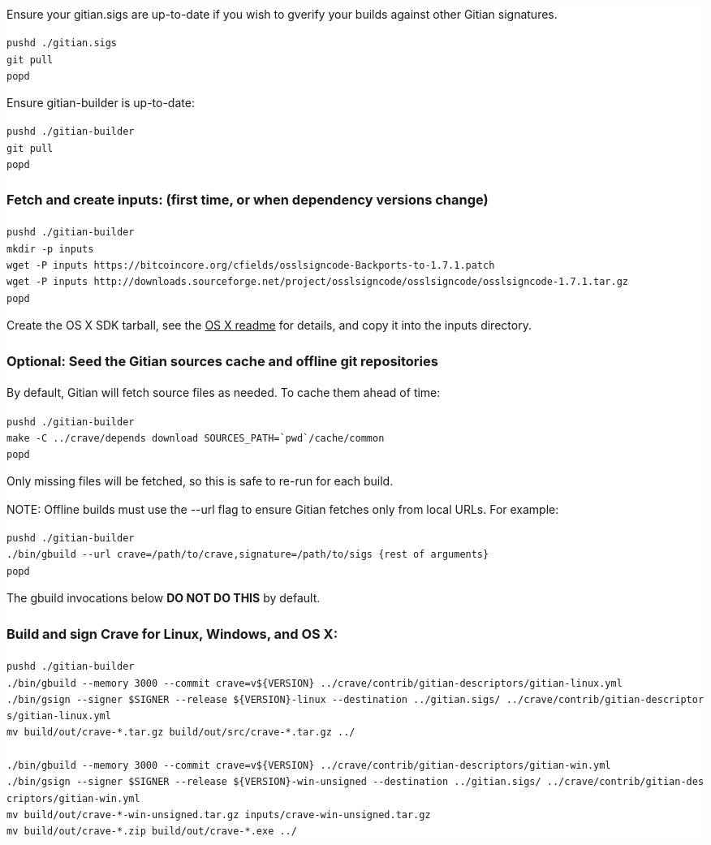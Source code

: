 Ensure your gitian.sigs are up-to-date if you wish to gverify your builds against other Gitian signatures.

    pushd ./gitian.sigs
    git pull
    popd

Ensure gitian-builder is up-to-date:

    pushd ./gitian-builder
    git pull
    popd

### Fetch and create inputs: (first time, or when dependency versions change)

    pushd ./gitian-builder
    mkdir -p inputs
    wget -P inputs https://bitcoincore.org/cfields/osslsigncode-Backports-to-1.7.1.patch
    wget -P inputs http://downloads.sourceforge.net/project/osslsigncode/osslsigncode/osslsigncode-1.7.1.tar.gz
    popd

Create the OS X SDK tarball, see the [OS X readme](README_osx.md) for details, and copy it into the inputs directory.

### Optional: Seed the Gitian sources cache and offline git repositories

By default, Gitian will fetch source files as needed. To cache them ahead of time:

    pushd ./gitian-builder
    make -C ../crave/depends download SOURCES_PATH=`pwd`/cache/common
    popd

Only missing files will be fetched, so this is safe to re-run for each build.

NOTE: Offline builds must use the --url flag to ensure Gitian fetches only from local URLs. For example:

    pushd ./gitian-builder
    ./bin/gbuild --url crave=/path/to/crave,signature=/path/to/sigs {rest of arguments}
    popd

The gbuild invocations below <b>DO NOT DO THIS</b> by default.

### Build and sign Crave for Linux, Windows, and OS X:

    pushd ./gitian-builder
    ./bin/gbuild --memory 3000 --commit crave=v${VERSION} ../crave/contrib/gitian-descriptors/gitian-linux.yml
    ./bin/gsign --signer $SIGNER --release ${VERSION}-linux --destination ../gitian.sigs/ ../crave/contrib/gitian-descriptors/gitian-linux.yml
    mv build/out/crave-*.tar.gz build/out/src/crave-*.tar.gz ../

    ./bin/gbuild --memory 3000 --commit crave=v${VERSION} ../crave/contrib/gitian-descriptors/gitian-win.yml
    ./bin/gsign --signer $SIGNER --release ${VERSION}-win-unsigned --destination ../gitian.sigs/ ../crave/contrib/gitian-descriptors/gitian-win.yml
    mv build/out/crave-*-win-unsigned.tar.gz inputs/crave-win-unsigned.tar.gz
    mv build/out/crave-*.zip build/out/crave-*.exe ../

